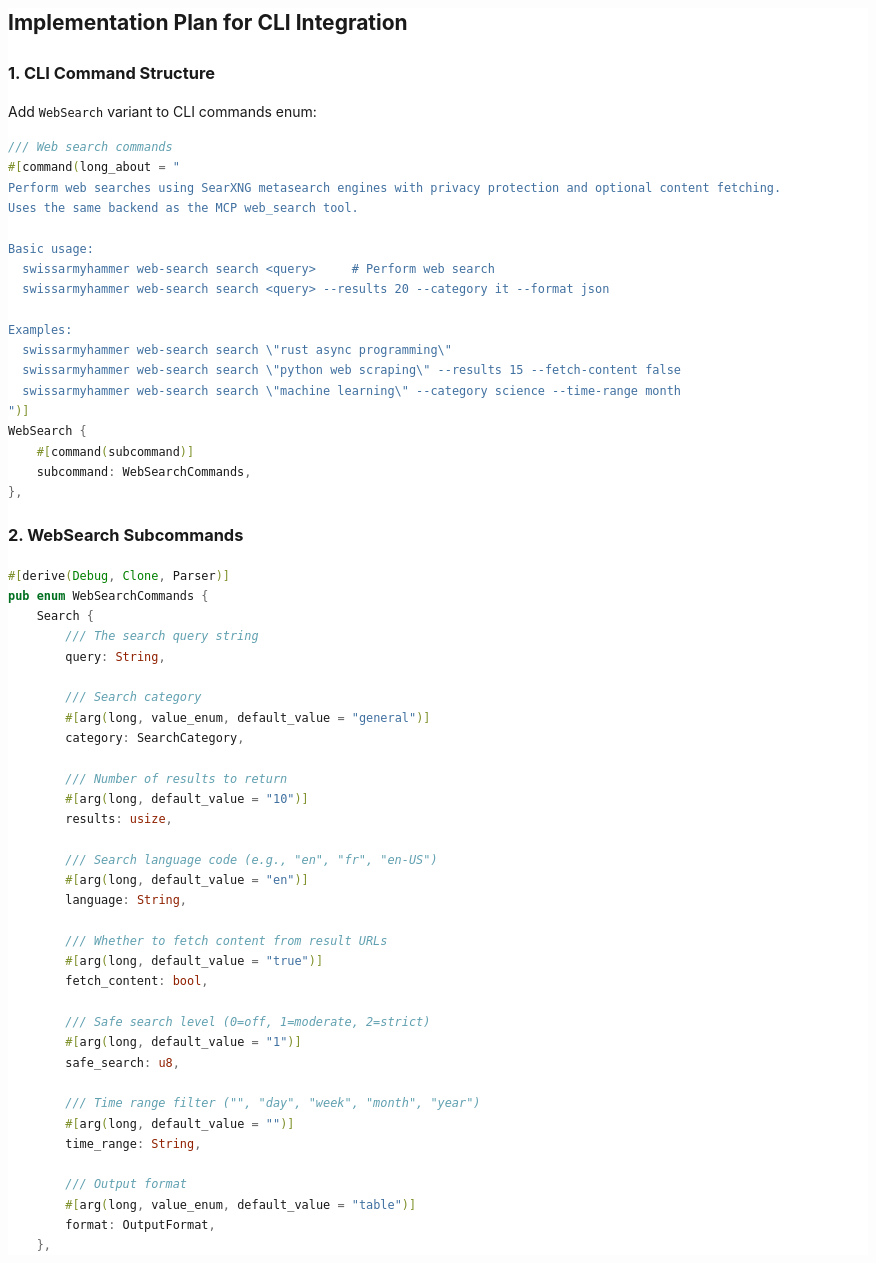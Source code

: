 ## Implementation Plan for CLI Integration

### 1. CLI Command Structure
Add `WebSearch` variant to CLI commands enum:

```rust
/// Web search commands
#[command(long_about = "
Perform web searches using SearXNG metasearch engines with privacy protection and optional content fetching.
Uses the same backend as the MCP web_search tool.

Basic usage:
  swissarmyhammer web-search search <query>     # Perform web search
  swissarmyhammer web-search search <query> --results 20 --category it --format json

Examples:
  swissarmyhammer web-search search \"rust async programming\"
  swissarmyhammer web-search search \"python web scraping\" --results 15 --fetch-content false
  swissarmyhammer web-search search \"machine learning\" --category science --time-range month
")]
WebSearch {
    #[command(subcommand)]
    subcommand: WebSearchCommands,
},
```

### 2. WebSearch Subcommands
```rust
#[derive(Debug, Clone, Parser)]
pub enum WebSearchCommands {
    Search {
        /// The search query string
        query: String,
        
        /// Search category
        #[arg(long, value_enum, default_value = "general")]
        category: SearchCategory,
        
        /// Number of results to return
        #[arg(long, default_value = "10")]
        results: usize,
        
        /// Search language code (e.g., "en", "fr", "en-US")
        #[arg(long, default_value = "en")]
        language: String,
        
        /// Whether to fetch content from result URLs
        #[arg(long, default_value = "true")]
        fetch_content: bool,
        
        /// Safe search level (0=off, 1=moderate, 2=strict)
        #[arg(long, default_value = "1")]
        safe_search: u8,
        
        /// Time range filter ("", "day", "week", "month", "year")
        #[arg(long, default_value = "")]
        time_range: String,
        
        /// Output format
        #[arg(long, value_enum, default_value = "table")]
        format: OutputFormat,
    },
```